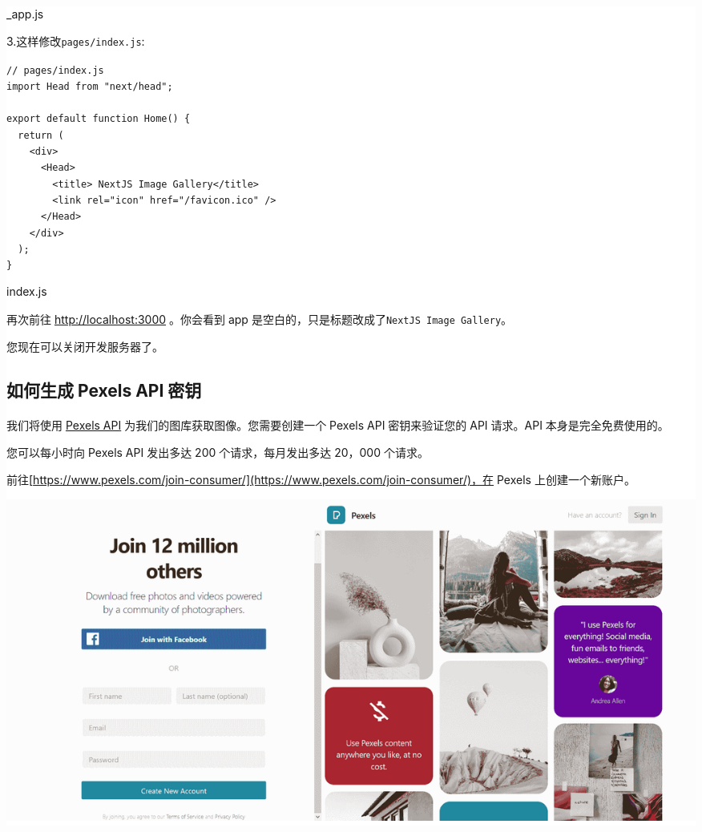 _app.js

3.这样修改`pages/index.js`:

```
// pages/index.js
import Head from "next/head";

export default function Home() {
  return (
    <div>
      <Head>
        <title> NextJS Image Gallery</title>
        <link rel="icon" href="/favicon.ico" />
      </Head>
    </div>
  );
} 
```

index.js

再次前往 [http://localhost:3000](http://localhost:3000/) 。你会看到 app 是空白的，只是标题改成了`NextJS Image Gallery`。

您现在可以关闭开发服务器了。

## 如何生成 Pexels API 密钥

我们将使用 [Pexels API](https://www.pexels.com/api/) 为我们的图库获取图像。您需要创建一个 Pexels API 密钥来验证您的 API 请求。API 本身是完全免费使用的。

您可以每小时向 Pexels API 发出多达 200 个请求，每月发出多达 20，000 个请求。

前往[https://www.pexels.com/join-consumer/](https://www.pexels.com/join-consumer/)，在 Pexels 上创建一个新账户。

![image-28](img/4a16f7ff1856f8ddc63f1384daca0602.png)
